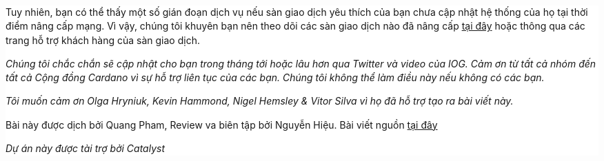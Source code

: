 Tuy nhiên, bạn có thể thấy một số gián đoạn dịch vụ nếu sàn giao dịch yêu thích của bạn chưa cập nhật hệ thống của họ tại thời điểm nâng cấp mạng. Vì vậy, chúng tôi khuyên bạn nên theo dõi các sàn giao dịch nào đã nâng cấp [tại đây](https://iohk.zendesk.com/hc/en-us/articles/7981157534105-Third-party-readiness-for-Vasil-upgrade) hoặc thông qua các trang hỗ trợ khách hàng của sàn giao dịch.

*Chúng tôi chắc chắn sẽ cập nhật cho bạn trong tháng tới hoặc lâu hơn qua Twitter và video của IOG. Cảm ơn từ tất cả nhóm đến tất cả Cộng đồng Cardano vì sự hỗ trợ liên tục của các bạn. Chúng tôi không thể làm điều này nếu không có các bạn.*

*Tôi muốn cảm ơn Olga Hryniuk, Kevin Hammond, Nigel Hemsley &amp; Vitor Silva vì họ đã hỗ trợ tạo ra bài viết này.*

 Bài này được dịch bởi Quang Pham, Review va biên tập bởi Nguyễn Hiệu. Bài viết nguồn [tại đây](https://iohk.io/en/blog/posts/2022/07/04/cardano-s-approaching-vasil-upgrade-what-to-expect)

*Dự án này được tài trợ bởi Catalyst*
